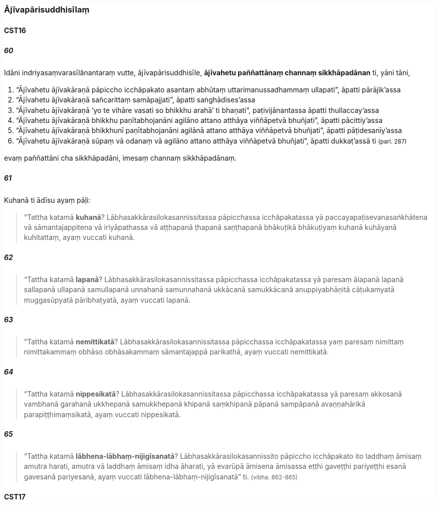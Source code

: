 ### Ājīvapārisuddhisīlaṃ

#### CST16

##### 60

Idāni indriyasaṃvarasīlânantaraṃ vutte, ājīvapārisuddhisīle, **ājīvahetu paññattānaṃ channaṃ sikkhāpadānan** ti, yāni tāni,

1. “Ājīvahetu ājīvakāraṇā pāpiccho icchâpakato asantaṃ abhūtaṃ uttarimanussadhammaṃ ullapati”, āpatti pārājik’assa
1. “Ājīvahetu ājīvakāraṇā sañcarittaṃ samāpajjati”, āpatti saṅghādises’assa
1. “Ājīvahetu ājīvakāraṇā ‘yo te vihāre vasati so bhikkhu arahā’ ti bhaṇati”, paṭivijānantassa āpatti thullaccay’assa
1. “Ājīvahetu ājīvakāraṇā bhikkhu paṇītabhojanāni agilāno attano atthāya viññāpetvā bhuñjati”, āpatti pācittiy’assa
1. “Ājīvahetu ājīvakāraṇā bhikkhunī paṇītabhojanāni agilānā attano atthāya viññāpetvā bhuñjati”, āpatti pāṭidesanīy’assa
1. “Ājīvahetu ājīvakāraṇā sūpaṃ vā odanaṃ vā agilāno attano atthāya viññāpetvā bhuñjati”, āpatti dukkaṭ’assā ti <small>(pari. 287)</small>

evaṃ paññattāni cha sikkhāpadāni, imesaṃ channaṃ sikkhāpadānaṃ.

##### 61

Kuhanā ti ādīsu ayaṃ pāḷi:

> “Tattha katamā **kuhanā**? Lābhasakkārasilokasannissitassa pāpicchassa icchâpakatassa yā paccayapaṭisevanasaṅkhātena vā sāmantajappitena vā iriyāpathassa vā aṭṭhapanā ṭhapanā saṇṭhapanā bhākuṭikā bhākuṭiyaṃ kuhanā kuhāyanā kuhitattaṃ, ayaṃ vuccati kuhanā.

##### 62

> “Tattha katamā **lapanā**? Lābhasakkārasilokasannissitassa pāpicchassa icchâpakatassa yā paresaṃ ālapanā lapanā sallapanā ullapanā samullapanā unnahanā samunnahanā ukkācanā samukkācanā anuppiyabhāṇitā cāṭukamyatā muggasūpyatā pāribhaṭyatā, ayaṃ vuccati lapanā.

##### 63

> “Tattha katamā **nemittikatā**? Lābhasakkārasilokasannissitassa pāpicchassa icchâpakatassa yaṃ paresaṃ nimittaṃ nimittakammaṃ obhāso obhāsakammaṃ sāmantajappā parikathā, ayaṃ vuccati nemittikatā.

##### 64

> “Tattha katamā **nippesikatā**? Lābhasakkārasilokasannissitassa pāpicchassa icchâpakatassa yā paresaṃ akkosanā vambhanā garahanā ukkhepanā samukkhepanā khipanā saṃkhipanā pāpanā sampāpanā avaṇṇahārikā parapiṭṭhimaṃsikatā, ayaṃ vuccati nippesikatā.

##### 65

> “Tattha katamā **lābhena-lābhaṃ-nijigīsanatā**? Lābhasakkārasilokasannissito pāpiccho icchâpakato ito laddhaṃ āmisaṃ amutra harati, amutra vā laddhaṃ āmisaṃ idha āharati, yā evarūpā āmisena āmisassa eṭṭhi gaveṭṭhi pariyeṭṭhi esanā gavesanā pariyesanā, ayaṃ vuccati lābhena-lābhaṃ-nijigīsanatā” ti. <small>(vibha. 862-865)</small>

#### CST17
